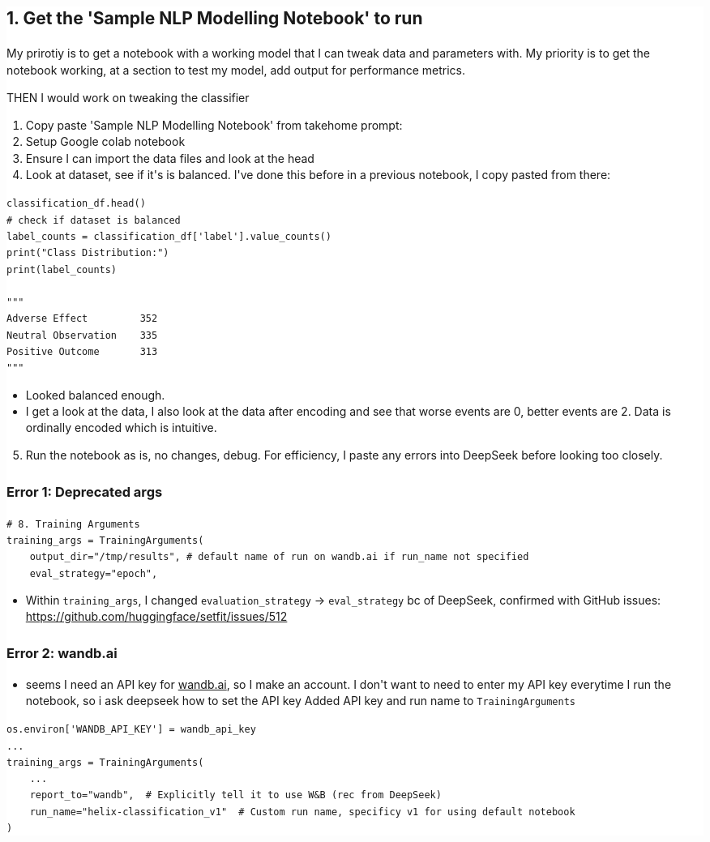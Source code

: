 ## 1. Get the 'Sample NLP Modelling Notebook' to run

My prirotiy is to get a notebook with a working model that I can tweak data and parameters with. My priority is to get the notebook working, at a section to test my model, add output for performance metrics.

THEN I would work on tweaking the classifier

1. Copy paste 'Sample NLP Modelling Notebook' from takehome prompt:
2. Setup Google colab notebook
3. Ensure I can import the data files and look at the head
4. Look at dataset, see if it's is balanced. I've done this before in a previous notebook, I copy pasted from there:

```
classification_df.head()
# check if dataset is balanced
label_counts = classification_df['label'].value_counts()
print("Class Distribution:")
print(label_counts)

"""
Adverse Effect         352
Neutral Observation    335
Positive Outcome       313
"""
```

- Looked balanced enough.
- I get a look at the data, I also look at the data after encoding and see that worse events are 0, better events are 2. Data is ordinally encoded which is intuitive.

5. Run the notebook as is, no changes, debug. For efficiency, I paste any errors into DeepSeek before looking too closely.

### Error 1: Deprecated args

```
# 8. Training Arguments
training_args = TrainingArguments(
    output_dir="/tmp/results", # default name of run on wandb.ai if run_name not specified
    eval_strategy="epoch",
```

- Within `training_args`, I changed `evaluation_strategy` -> `eval_strategy` bc of DeepSeek, confirmed with GitHub issues: https://github.com/huggingface/setfit/issues/512

### Error 2: wandb.ai

- seems I need an API key for [wandb.ai](https://wandb.ai/michellew-mcmaster-university/huggingface/runs/dttjcbf9?nw=nwusermichellew), so I make an account. I don't want to need to enter my API key everytime I run the notebook, so i ask deepseek how to set the API key
  Added API key and run name to `TrainingArguments`

```
os.environ['WANDB_API_KEY'] = wandb_api_key
...
training_args = TrainingArguments(
    ...
    report_to="wandb",  # Explicitly tell it to use W&B (rec from DeepSeek)
    run_name="helix-classification_v1"  # Custom run name, specificy v1 for using default notebook
)
```
